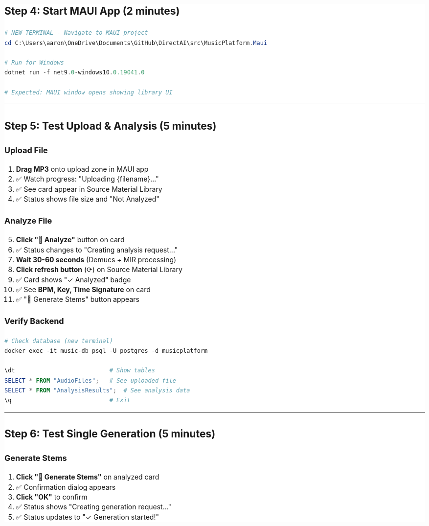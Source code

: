 
## Step 4: Start MAUI App (2 minutes)

```powershell
# NEW TERMINAL - Navigate to MAUI project
cd C:\Users\aaron\OneDrive\Documents\GitHub\DirectAI\src\MusicPlatform.Maui

# Run for Windows
dotnet run -f net9.0-windows10.0.19041.0

# Expected: MAUI window opens showing library UI
```

---

## Step 5: Test Upload & Analysis (5 minutes)

### Upload File
1. **Drag MP3** onto upload zone in MAUI app
2. ✅ Watch progress: "Uploading {filename}..."
3. ✅ See card appear in Source Material Library
4. ✅ Status shows file size and "Not Analyzed"

### Analyze File
5. **Click "🔬 Analyze"** button on card
6. ✅ Status changes to "Creating analysis request..."
7. **Wait 30-60 seconds** (Demucs + MIR processing)
8. **Click refresh button** (⟳) on Source Material Library
9. ✅ Card shows "✓ Analyzed" badge
10. ✅ See **BPM, Key, Time Signature** on card
11. ✅ "🎸 Generate Stems" button appears

### Verify Backend
```powershell
# Check database (new terminal)
docker exec -it music-db psql -U postgres -d musicplatform

\dt                           # Show tables
SELECT * FROM "AudioFiles";   # See uploaded file
SELECT * FROM "AnalysisResults";  # See analysis data
\q                            # Exit
```

---

## Step 6: Test Single Generation (5 minutes)

### Generate Stems
1. **Click "🎸 Generate Stems"** on analyzed card
2. ✅ Confirmation dialog appears
3. **Click "OK"** to confirm
4. ✅ Status shows "Creating generation request..."
5. ✅ Status updates to "✓ Generation started!"
